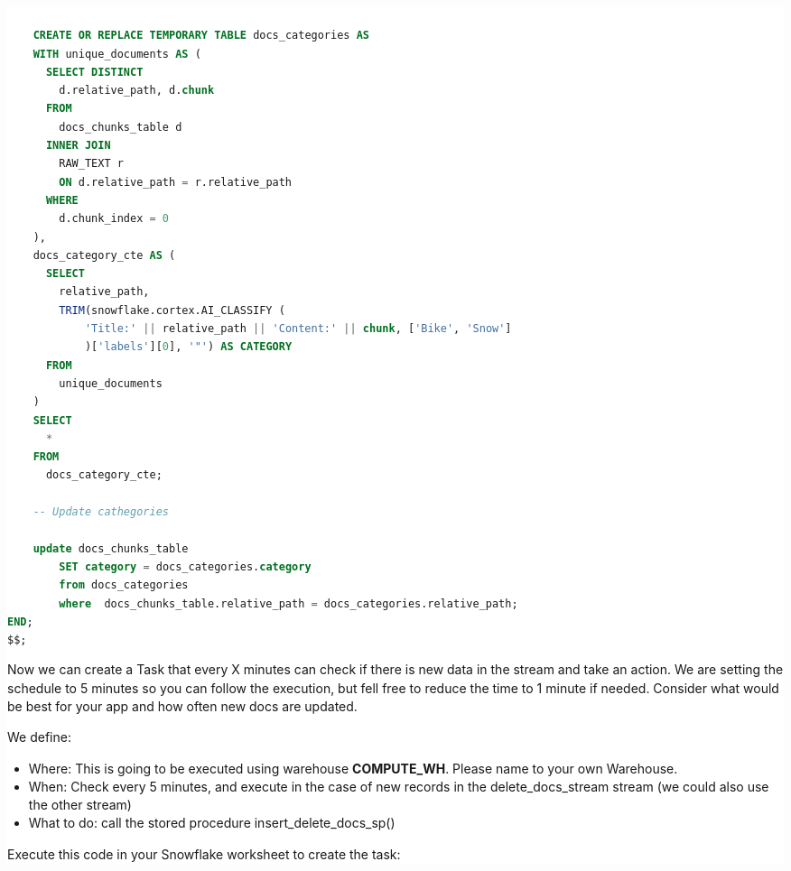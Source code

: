 ```SQL

    CREATE OR REPLACE TEMPORARY TABLE docs_categories AS 
    WITH unique_documents AS (
      SELECT DISTINCT
        d.relative_path, d.chunk
      FROM
        docs_chunks_table d
      INNER JOIN
        RAW_TEXT r
        ON d.relative_path = r.relative_path
      WHERE 
        d.chunk_index = 0
    ),
    docs_category_cte AS (
      SELECT
        relative_path,
        TRIM(snowflake.cortex.AI_CLASSIFY (
            'Title:' || relative_path || 'Content:' || chunk, ['Bike', 'Snow']
            )['labels'][0], '"') AS CATEGORY
      FROM
        unique_documents
    )
    SELECT
      *
    FROM
      docs_category_cte;

    -- Update cathegories

    update docs_chunks_table 
        SET category = docs_categories.category
        from docs_categories
        where  docs_chunks_table.relative_path = docs_categories.relative_path;
END;
$$;

```

Now we can create a Task that every X minutes can check if there is new data in the stream and take an action. We are setting the schedule to 5 minutes so you can follow the execution, but fell free to reduce the time to 1 minute if needed. Consider what would be best for your app and how often new docs are updated.

We define:
  - Where: This is going to be executed using warehouse **COMPUTE_WH**. Please name to your own Warehouse.
  - When: Check every 5 minutes, and execute in the case of new records in the delete_docs_stream stream (we could also use the other stream)
  - What to do: call the stored procedure insert_delete_docs_sp()

Execute this code in your Snowflake worksheet to create the task:
